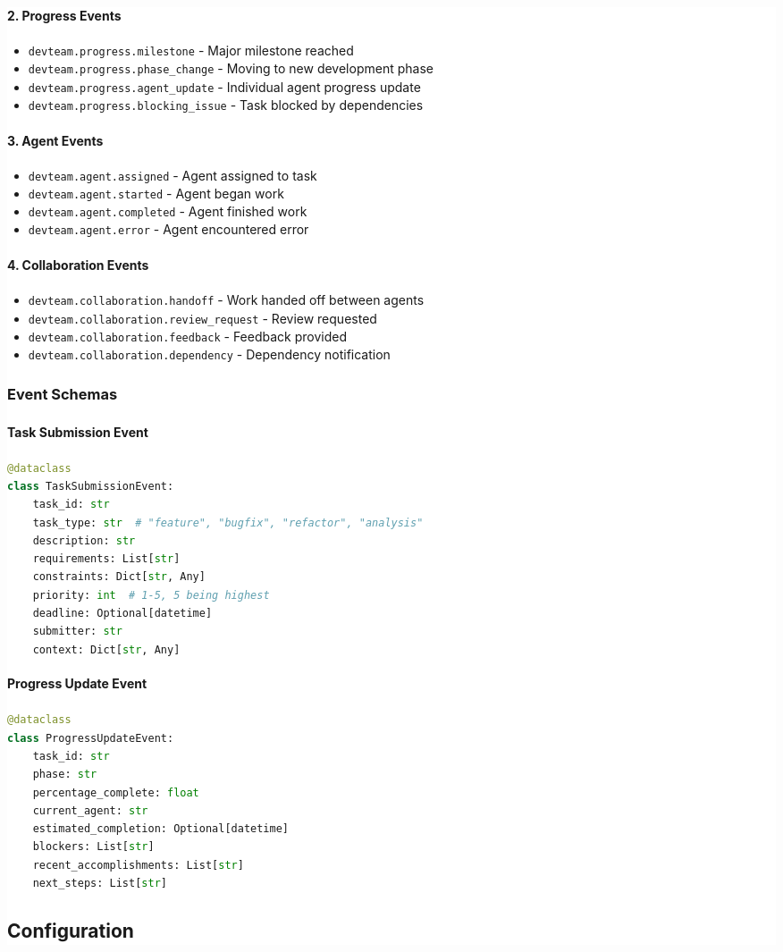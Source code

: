 #### 2. **Progress Events**
- `devteam.progress.milestone` - Major milestone reached
- `devteam.progress.phase_change` - Moving to new development phase
- `devteam.progress.agent_update` - Individual agent progress update
- `devteam.progress.blocking_issue` - Task blocked by dependencies

#### 3. **Agent Events**
- `devteam.agent.assigned` - Agent assigned to task
- `devteam.agent.started` - Agent began work
- `devteam.agent.completed` - Agent finished work
- `devteam.agent.error` - Agent encountered error

#### 4. **Collaboration Events**
- `devteam.collaboration.handoff` - Work handed off between agents
- `devteam.collaboration.review_request` - Review requested
- `devteam.collaboration.feedback` - Feedback provided
- `devteam.collaboration.dependency` - Dependency notification

### Event Schemas

#### Task Submission Event
```python
@dataclass
class TaskSubmissionEvent:
    task_id: str
    task_type: str  # "feature", "bugfix", "refactor", "analysis"
    description: str
    requirements: List[str]
    constraints: Dict[str, Any]
    priority: int  # 1-5, 5 being highest
    deadline: Optional[datetime]
    submitter: str
    context: Dict[str, Any]
```

#### Progress Update Event
```python
@dataclass
class ProgressUpdateEvent:
    task_id: str
    phase: str
    percentage_complete: float
    current_agent: str
    estimated_completion: Optional[datetime]
    blockers: List[str]
    recent_accomplishments: List[str]
    next_steps: List[str]
```

## Configuration
